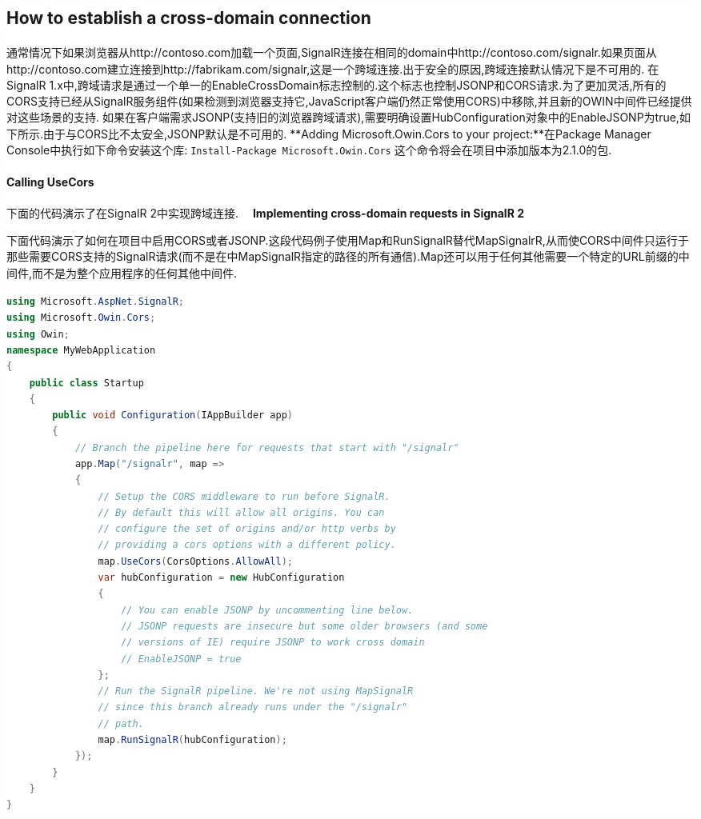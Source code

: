 ## How to establish a cross-domain connection
通常情况下如果浏览器从http://contoso.com加载一个页面,SignalR连接在相同的domain中http://contoso.com/signalr.如果页面从http://contoso.com建立连接到http://fabrikam.com/signalr,这是一个跨域连接.出于安全的原因,跨域连接默认情况下是不可用的.
在SignalR 1.x中,跨域请求是通过一个单一的EnableCrossDomain标志控制的.这个标志也控制JSONP和CORS请求.为了更加灵活,所有的CORS支持已经从SignalR服务组件(如果检测到浏览器支持它,JavaScript客户端仍然正常使用CORS)中移除,并且新的OWIN中间件已经提供对这些场景的支持.
如果在客户端需求JSONP(支持旧的浏览器跨域请求),需要明确设置HubConfiguration对象中的EnableJSONP为true,如下所示.由于与CORS比不太安全,JSONP默认是不可用的.
**Adding Microsoft.Owin.Cors to your project:**在Package Manager Console中执行如下命令安装这个库:
`Install-Package Microsoft.Owin.Cors`
这个命令将会在项目中添加版本为2.1.0的包.

#### Calling UseCors
下面的代码演示了在SignalR 2中实现跨域连接.
　**Implementing cross-domain requests in SignalR 2**

下面代码演示了如何在项目中启用CORS或者JSONP.这段代码例子使用Map和RunSignalR替代MapSignalrR,从而使CORS中间件只运行于那些需要CORS支持的SignalR请求(而不是在中MapSignalR指定的路径的所有通信).Map还可以用于任何其他需要一个特定的URL前缀的中间件,而不是为整个应用程序的任何其他中间件.
```csharp
using Microsoft.AspNet.SignalR;
using Microsoft.Owin.Cors;
using Owin;
namespace MyWebApplication
{
    public class Startup
    {
        public void Configuration(IAppBuilder app)
        {
            // Branch the pipeline here for requests that start with "/signalr"
            app.Map("/signalr", map =>
            {
                // Setup the CORS middleware to run before SignalR.
                // By default this will allow all origins. You can
                // configure the set of origins and/or http verbs by
                // providing a cors options with a different policy.
                map.UseCors(CorsOptions.AllowAll);
                var hubConfiguration = new HubConfiguration
                {
                    // You can enable JSONP by uncommenting line below.
                    // JSONP requests are insecure but some older browsers (and some
                    // versions of IE) require JSONP to work cross domain
                    // EnableJSONP = true
                };
                // Run the SignalR pipeline. We're not using MapSignalR
                // since this branch already runs under the "/signalr"
                // path.
                map.RunSignalR(hubConfiguration);
            });
        }
    }
}
```
